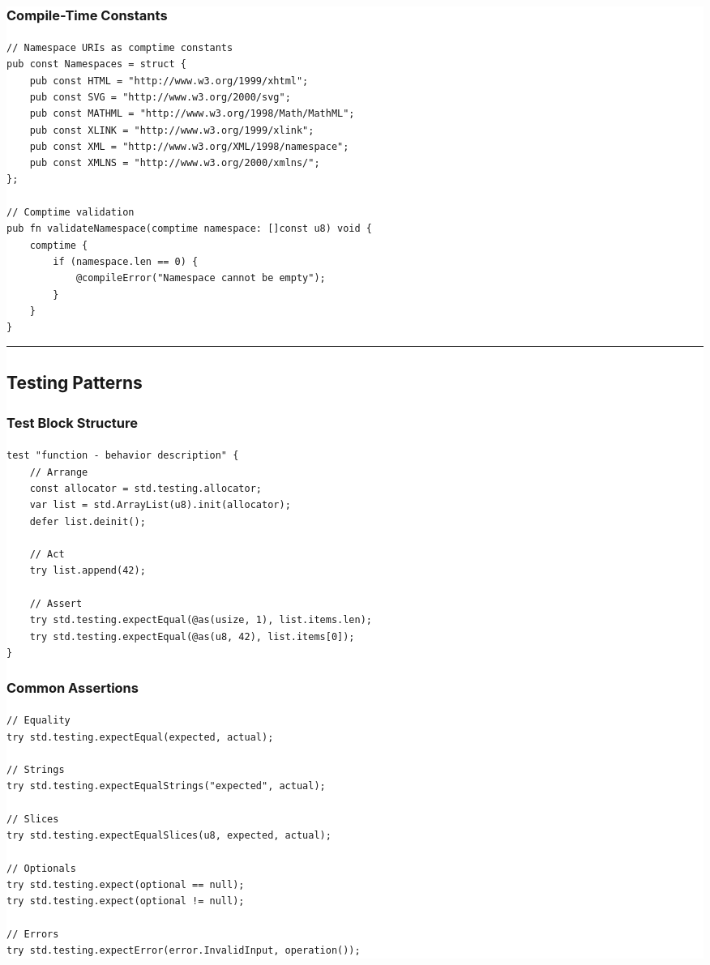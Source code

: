### Compile-Time Constants

```zig
// Namespace URIs as comptime constants
pub const Namespaces = struct {
    pub const HTML = "http://www.w3.org/1999/xhtml";
    pub const SVG = "http://www.w3.org/2000/svg";
    pub const MATHML = "http://www.w3.org/1998/Math/MathML";
    pub const XLINK = "http://www.w3.org/1999/xlink";
    pub const XML = "http://www.w3.org/XML/1998/namespace";
    pub const XMLNS = "http://www.w3.org/2000/xmlns/";
};

// Comptime validation
pub fn validateNamespace(comptime namespace: []const u8) void {
    comptime {
        if (namespace.len == 0) {
            @compileError("Namespace cannot be empty");
        }
    }
}
```

---

## Testing Patterns

### Test Block Structure

```zig
test "function - behavior description" {
    // Arrange
    const allocator = std.testing.allocator;
    var list = std.ArrayList(u8).init(allocator);
    defer list.deinit();
    
    // Act
    try list.append(42);
    
    // Assert
    try std.testing.expectEqual(@as(usize, 1), list.items.len);
    try std.testing.expectEqual(@as(u8, 42), list.items[0]);
}
```

### Common Assertions

```zig
// Equality
try std.testing.expectEqual(expected, actual);

// Strings
try std.testing.expectEqualStrings("expected", actual);

// Slices
try std.testing.expectEqualSlices(u8, expected, actual);

// Optionals
try std.testing.expect(optional == null);
try std.testing.expect(optional != null);

// Errors
try std.testing.expectError(error.InvalidInput, operation());

```